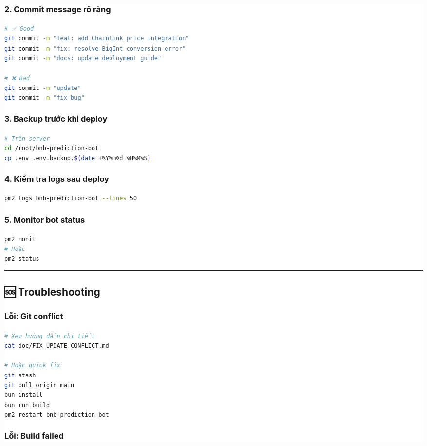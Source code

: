 ### **2. Commit message rõ ràng**

```bash
# ✅ Good
git commit -m "feat: add Chainlink price integration"
git commit -m "fix: resolve BigInt conversion error"
git commit -m "docs: update deployment guide"

# ❌ Bad
git commit -m "update"
git commit -m "fix bug"
```

### **3. Backup trước khi deploy**

```bash
# Trên server
cd /root/bnb-prediction-bot
cp .env .env.backup.$(date +%Y%m%d_%H%M%S)
```

### **4. Kiểm tra logs sau deploy**

```bash
pm2 logs bnb-prediction-bot --lines 50
```

### **5. Monitor bot status**

```bash
pm2 monit
# Hoặc
pm2 status
```

---

## 🆘 Troubleshooting

### **Lỗi: Git conflict**

```bash
# Xem hướng dẫn chi tiết
cat doc/FIX_UPDATE_CONFLICT.md

# Hoặc quick fix
git stash
git pull origin main
bun install
bun run build
pm2 restart bnb-prediction-bot
```

### **Lỗi: Build failed**
